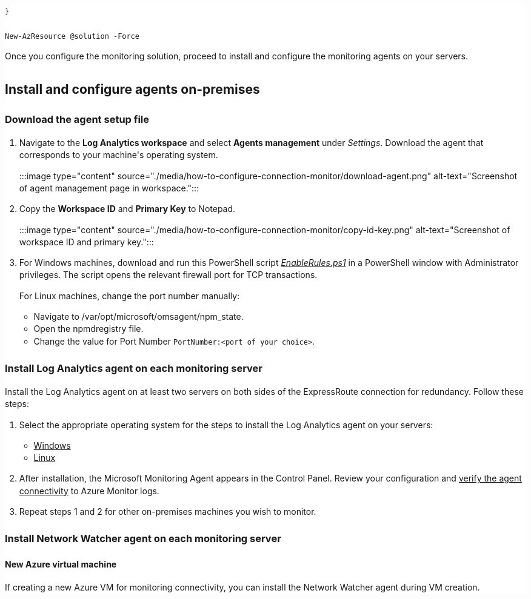 ```azurepowershell-interactive
}

New-AzResource @solution -Force
```

Once you configure the monitoring solution, proceed to install and configure the monitoring agents on your servers.

## Install and configure agents on-premises

### Download the agent setup file

1. Navigate to the **Log Analytics workspace** and select **Agents management** under *Settings*. Download the agent that corresponds to your machine's operating system.

    :::image type="content" source="./media/how-to-configure-connection-monitor/download-agent.png" alt-text="Screenshot of agent management page in workspace.":::

1. Copy the **Workspace ID** and **Primary Key** to Notepad.

    :::image type="content" source="./media/how-to-configure-connection-monitor/copy-id-key.png" alt-text="Screenshot of workspace ID and primary key.":::

1. For Windows machines, download and run this PowerShell script [*EnableRules.ps1*](https://aka.ms/npmpowershellscript) in a PowerShell window with Administrator privileges. The script opens the relevant firewall port for TCP transactions.

    For Linux machines, change the port number manually:
    * Navigate to /var/opt/microsoft/omsagent/npm_state.
    * Open the npmdregistry file.
    * Change the value for Port Number `PortNumber:<port of your choice>`.

### Install Log Analytics agent on each monitoring server

Install the Log Analytics agent on at least two servers on both sides of the ExpressRoute connection for redundancy. Follow these steps:

1. Select the appropriate operating system for the steps to install the Log Analytics agent on your servers:
    * [Windows](/azure/azure-monitor/agents/agent-windows#install-the-agent)
    * [Linux](/azure/azure-monitor/agents/agent-linux)

1. After installation, the Microsoft Monitoring Agent appears in the Control Panel. Review your configuration and [verify the agent connectivity](/azure/azure-monitor/agents/agent-windows#verify-agent-connectivity-to-azure-monitor) to Azure Monitor logs.

1. Repeat steps 1 and 2 for other on-premises machines you wish to monitor.

### Install Network Watcher agent on each monitoring server

#### New Azure virtual machine

If creating a new Azure VM for monitoring connectivity, you can install the Network Watcher agent during VM creation.

